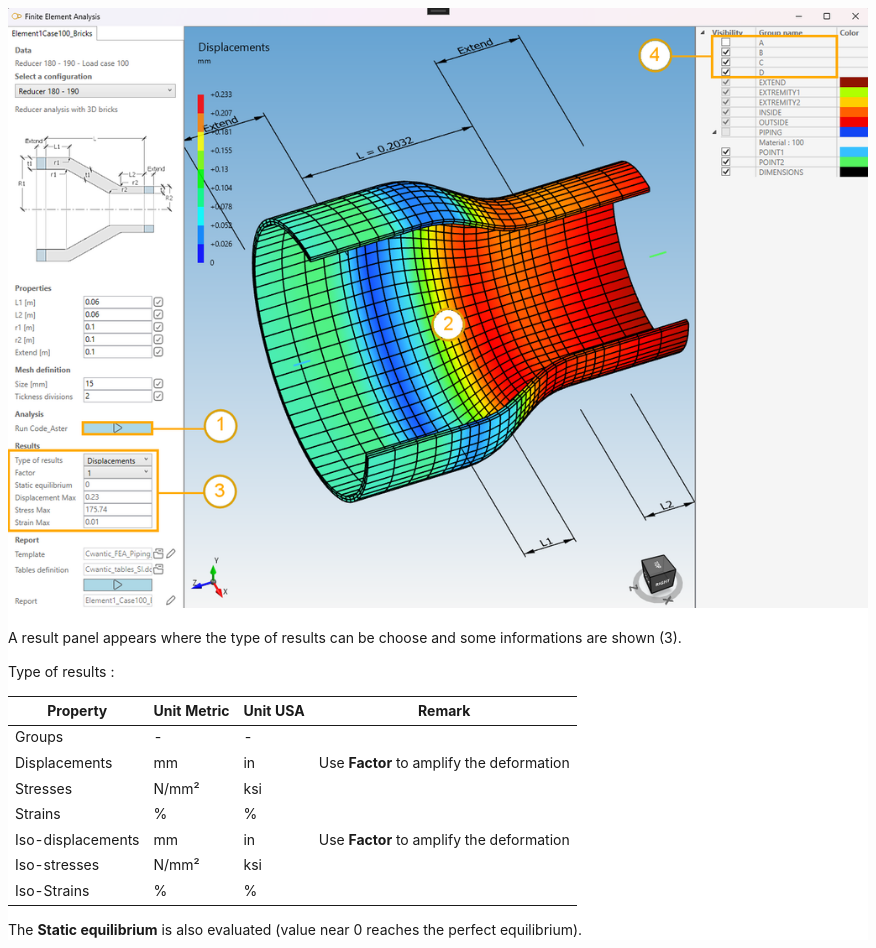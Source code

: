 ![Image](../../Images/FEAReducer8.png)

A result panel appears where the type of results can be choose and some informations are shown (3).

Type of results :

| Property | Unit Metric | Unit USA | Remark |
| -------- | ---- | ---- | ---- |
| Groups | - | - | |
| Displacements | mm | in | Use **Factor** to amplify the deformation |
| Stresses | N/mm² | ksi | |
| Strains | % | % | |
| Iso-displacements | mm | in | Use **Factor** to amplify the deformation |
| Iso-stresses | N/mm² | ksi | |
| Iso-Strains | % | % | |

The **Static equilibrium** is also evaluated (value near 0 reaches the perfect equilibrium).
